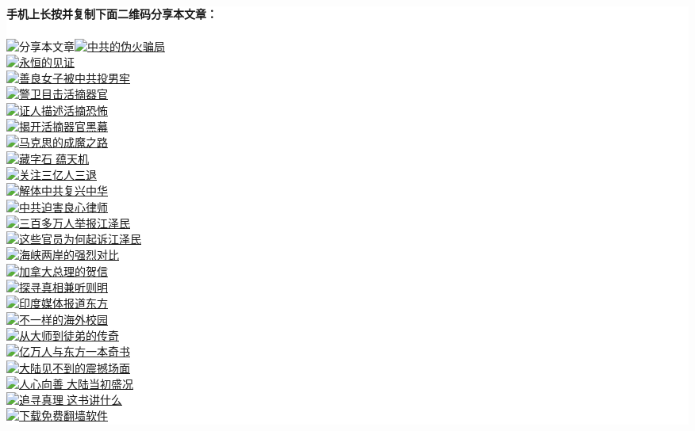 <strong>手机上长按并复制下面二维码分享本文章：</strong><br><br><img src="https://quickchart.io/qr?size=256&text=https://github.com/1992513/djy/blob/master/gb/24/8/2/n14303407.md%231" title="分享本文章"></td><td VALIGN=TOP><a href="https://github.com/1992513/djy/blob/master/gb/16/1/21/n4622075.md?dfh#1" target="_blank"><img src="https://raw.githubusercontent.com/1992513/djy/master/gb/300/wei-f1.jpg" title="中共的伪火骗局"  alt="中共的伪火骗局"></a><br><a href="https://github.com/1992513/www/blob/master/README.md?dfh#9" target="_blank"><img src="https://raw.githubusercontent.com/1992513/djy/master/gb/300/yong-h.jpg" title="永恒的见证"  alt="永恒的见证"></a><br><a href="https://github.com/1992513/djy/blob/master/gb/13/9/29/n3974789.md?dfh#1" target="_blank"><img src="https://raw.githubusercontent.com/1992513/djy/master/gb/300/shang-lnz.jpg" title="善良女子被中共投男牢"  alt="善良女子被中共投男牢"></a><br><a href="https://github.com/1992513/djy/blob/master/gb/16/3/16/n4663449.md?dfh#1" target="_blank"><img src="https://raw.githubusercontent.com/1992513/djy/master/gb/300/huo-z3.jpg" title="警卫目击活摘器官"  alt="警卫目击活摘器官"></a><br><a href="https://github.com/1992513/djy/blob/master/gb/16/8/7/n8177641.md?dfh#1" target="_blank"><img src="https://raw.githubusercontent.com/1992513/djy/master/gb/300/huo-z4.jpg" title="证人描述活摘恐怖"  alt="证人描述活摘恐怖"></a><br><a href="https://github.com/1992513/djy/blob/master/gb/10/4/19/n2881569.md?dfh#1" target="_blank"><img src="https://raw.githubusercontent.com/1992513/djy/master/gb/300/huo-z1.jpg" title="揭开活摘器官黑幕"  alt="揭开活摘器官黑幕"></a><br><a href="https://github.com/1992513/djy/blob/master/gb/10/11/7/n3077476.md?dfh#1" target="_blank"><img src="https://raw.githubusercontent.com/1992513/djy/master/gb/300/ma-ks.jpg" title="马克思的成魔之路"  alt="马克思的成魔之路"></a><br><a href="https://github.com/1992513/djy/blob/master/gb/14/6/9/n4173977.md?dfh#1" target="_blank"><img src="https://raw.githubusercontent.com/1992513/djy/master/gb/300/chang-zs.jpg" title="藏字石 蕴天机"  alt="藏字石 蕴天机"></a><br><a href="https://github.com/1992513/djy/blob/master/gb/18/5/10/n10381511.md?dfh#1" target="_blank"><img src="https://raw.githubusercontent.com/1992513/djy/master/gb/300/st1.jpg" title="关注三亿人三退"  alt="关注三亿人三退"></a><br><a href="https://github.com/1992513/djy/blob/master/gb/18/3/21/n10237682.md?dfh#1" target="_blank"><img src="https://raw.githubusercontent.com/1992513/djy/master/gb/300/jie-t.jpg" title="解体中共复兴中华"  alt="解体中共复兴中华"></a><br><a href="https://github.com/1992513/djy/blob/master/gb/9/2/9/n2422991.md?dfh#1" target="_blank"><img src="https://raw.githubusercontent.com/1992513/djy/master/gb/300/gao-zs.jpg" title="中共迫害良心律师"  alt="中共迫害良心律师"></a><br><a href="https://github.com/1992513/djy/blob/master/gb/18/12/9/n10900044.md?dfh#1" target="_blank"><img src="https://raw.githubusercontent.com/1992513/djy/master/gb/300/sj1.jpg" title="三百多万人举报江泽民"  alt="三百多万人举报江泽民"></a><br><a href="https://github.com/1992513/djy/blob/master/gb/18/8/28/n10672014.md?dfh#1" target="_blank"><img src="https://raw.githubusercontent.com/1992513/djy/master/gb/300/sj2.jpg" title="这些官员为何起诉江泽民"  alt="这些官员为何起诉江泽民"></a><br><a href="https://github.com/1992513/djy/blob/master/gb/8/12/18/n2367165.md?dfh#1" target="_blank"><img src="https://raw.githubusercontent.com/1992513/djy/master/gb/300/liangan.jpg" title="海峡两岸的强烈对比"  alt="海峡两岸的强烈对比"></a><br><a href="https://github.com/1992513/djy/blob/master/gb/15/12/10/n4593139.md?dfh#1" target="_blank"><img src="https://raw.githubusercontent.com/1992513/djy/master/gb/300/jia-ndzl.jpg" title="加拿大总理的贺信"  alt="加拿大总理的贺信"></a><br><a href="https://github.com/1992513/djy/blob/master/gb/11/6/17/n3289382.md?dfh#1" target="_blank"><img src="https://raw.githubusercontent.com/1992513/djy/master/gb/300/xiao-wd.jpg" title="探寻真相兼听则明"  alt="探寻真相兼听则明"></a><br><a href="https://github.com/1992513/djy/blob/master/gb/18/10/27/n10812623.md?dfh#1" target="_blank"><img src="https://raw.githubusercontent.com/1992513/djy/master/gb/300/yindu.jpg" title="印度媒体报道东方"  alt="印度媒体报道东方"></a><br><a href="https://github.com/1992513/djy/blob/master/gb/18/6/9/n10469652.md?dfh#1" target="_blank"><img src="https://raw.githubusercontent.com/1992513/djy/master/gb/300/xie-j.jpg" title="不一样的海外校园"  alt="不一样的海外校园"></a><br><a href="https://github.com/1992513/djy/blob/master/gb/7/4/5/n1669415.md?dfh#1" target="_blank"><img src="https://raw.githubusercontent.com/1992513/djy/master/gb/300/li-up.jpg" title="从大师到徒弟的传奇"  alt="从大师到徒弟的传奇"></a><br><a href="https://github.com/1992513/djy/blob/master/gb/17/5/26/n9191512.md?dfh#1" target="_blank"><img src="https://raw.githubusercontent.com/1992513/djy/master/gb/300/zfl2.jpg" title="亿万人与东方一本奇书"  alt="亿万人与东方一本奇书"></a><br><a href="https://github.com/1992513/djy/blob/master/gb/13/11/27/n4020290.md?dfh#1" target="_blank"><img src="https://raw.githubusercontent.com/1992513/djy/master/gb/300/zhen-h.jpg" title="大陆见不到的震撼场面"  alt="大陆见不到的震撼场面"></a><br><a href="https://github.com/1992513/djy/blob/master/gb/15/7/17/n4482910.md?dfh#1" target="_blank"><img src="https://raw.githubusercontent.com/1992513/djy/master/gb/300/dalu-sk.jpg" title="人心向善 大陆当初盛况"  alt="人心向善 大陆当初盛况"></a><br><a href="https://github.com/1992513/djy/blob/master/gb/19/1/5/n10955468.md?dfh#1" target="_blank"><img src="https://raw.githubusercontent.com/1992513/djy/master/gb/300/zfl1.jpg" title="追寻真理 这书讲什么"  alt="追寻真理 这书讲什么"></a><br><a href="https://github.com/1992513/www/blob/master/README.md?dfh#1" target="_blank"><img src="https://raw.githubusercontent.com/1992513/djy/master/gb/300/fq1.jpg" title="下载免费翻墙软件"  alt="下载免费翻墙软件"></a><br></td></tr></table>
